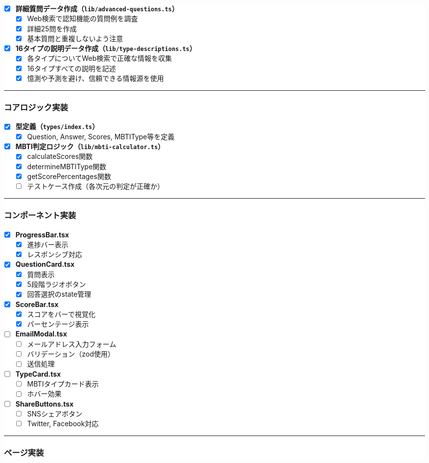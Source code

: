 - [x] **詳細質問データ作成（`lib/advanced-questions.ts`）**
  - [x] Web検索で認知機能の質問例を調査
  - [x] 詳細25問を作成
  - [x] 基本質問と重複しないよう注意

- [x] **16タイプの説明データ作成（`lib/type-descriptions.ts`）**
  - [x] 各タイプについてWeb検索で正確な情報を収集
  - [x] 16タイプすべての説明を記述
  - [x] 憶測や予測を避け、信頼できる情報源を使用

---

### コアロジック実装

- [x] **型定義（`types/index.ts`）**
  - [x] Question, Answer, Scores, MBTIType等を定義

- [x] **MBTI判定ロジック（`lib/mbti-calculator.ts`）**
  - [x] calculateScores関数
  - [x] determineMBTIType関数
  - [x] getScorePercentages関数
  - [ ] テストケース作成（各次元の判定が正確か）

---

### コンポーネント実装

- [x] **ProgressBar.tsx**
  - [x] 進捗バー表示
  - [x] レスポンシブ対応

- [x] **QuestionCard.tsx**
  - [x] 質問表示
  - [x] 5段階ラジオボタン
  - [x] 回答選択のstate管理

- [x] **ScoreBar.tsx**
  - [x] スコアをバーで視覚化
  - [x] パーセンテージ表示

- [ ] **EmailModal.tsx**
  - [ ] メールアドレス入力フォーム
  - [ ] バリデーション（zod使用）
  - [ ] 送信処理

- [ ] **TypeCard.tsx**
  - [ ] MBTIタイプカード表示
  - [ ] ホバー効果

- [ ] **ShareButtons.tsx**
  - [ ] SNSシェアボタン
  - [ ] Twitter, Facebook対応

---

### ページ実装
